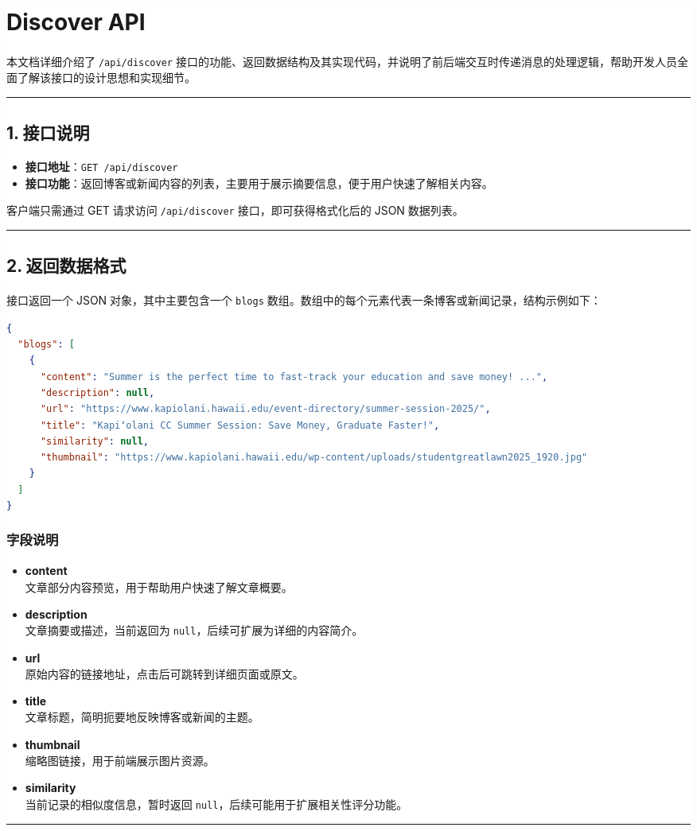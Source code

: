 # Discover API

本文档详细介绍了 `/api/discover` 接口的功能、返回数据结构及其实现代码，并说明了前后端交互时传递消息的处理逻辑，帮助开发人员全面了解该接口的设计思想和实现细节。

---

## 1. 接口说明

- **接口地址**：`GET /api/discover`
- **接口功能**：返回博客或新闻内容的列表，主要用于展示摘要信息，便于用户快速了解相关内容。

客户端只需通过 GET 请求访问 `/api/discover` 接口，即可获得格式化后的 JSON 数据列表。

---

## 2. 返回数据格式

接口返回一个 JSON 对象，其中主要包含一个 `blogs` 数组。数组中的每个元素代表一条博客或新闻记录，结构示例如下：

```json
{
  "blogs": [
    {
      "content": "Summer is the perfect time to fast-track your education and save money! ...",
      "description": null,
      "url": "https://www.kapiolani.hawaii.edu/event-directory/summer-session-2025/",
      "title": "Kapiʻolani CC Summer Session: Save Money, Graduate Faster!",
      "similarity": null,
      "thumbnail": "https://www.kapiolani.hawaii.edu/wp-content/uploads/studentgreatlawn2025_1920.jpg"
    }
  ]
}
```

### 字段说明

- **content**  
  文章部分内容预览，用于帮助用户快速了解文章概要。

- **description**  
  文章摘要或描述，当前返回为 `null`，后续可扩展为详细的内容简介。

- **url**  
  原始内容的链接地址，点击后可跳转到详细页面或原文。

- **title**  
  文章标题，简明扼要地反映博客或新闻的主题。

- **thumbnail**  
  缩略图链接，用于前端展示图片资源。

- **similarity**  
  当前记录的相似度信息，暂时返回 `null`，后续可能用于扩展相关性评分功能。

---